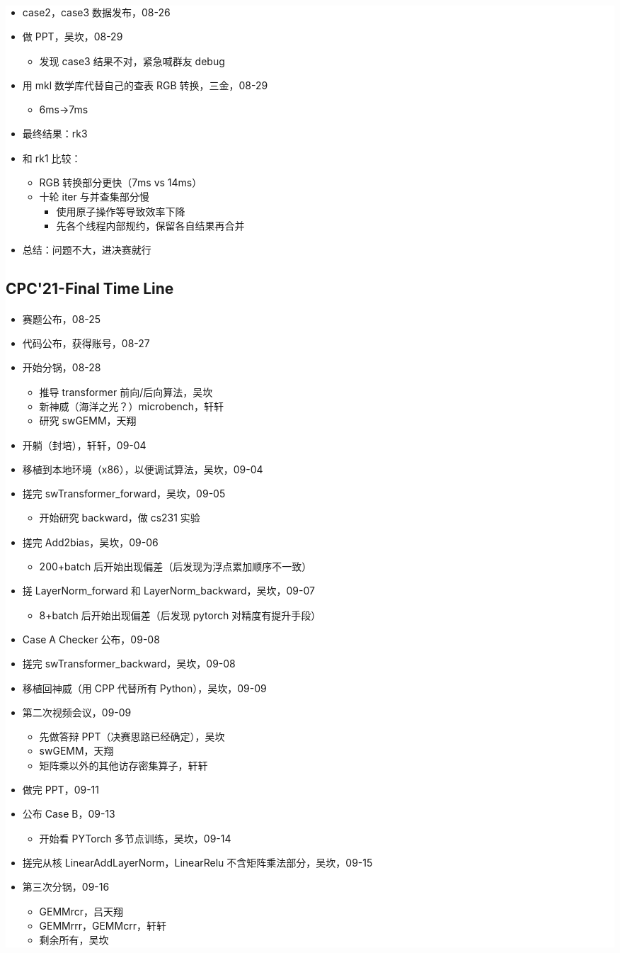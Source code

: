 - case2，case3 数据发布，08-26
- 做 PPT，吴坎，08-29
  - 发现 case3 结果不对，紧急喊群友 debug
- 用 mkl 数学库代替自己的查表 RGB 转换，三金，08-29
  - 6ms->7ms



- 最终结果：rk3
- 和 rk1 比较：
  - RGB 转换部分更快（7ms vs 14ms）
  - 十轮 iter 与并查集部分慢
    - 使用原子操作等导致效率下降
    - 先各个线程内部规约，保留各自结果再合并



- 总结：问题不大，进决赛就行



## CPC'21-Final Time Line



- 赛题公布，08-25
- 代码公布，获得账号，08-27
- 开始分锅，08-28
  - 推导 transformer 前向/后向算法，吴坎
  - 新神威（海洋之光？）microbench，轩轩
  - 研究 swGEMM，天翔



- 开躺（封培），轩轩，09-04
- 移植到本地环境（x86），以便调试算法，吴坎，09-04
- 搓完 swTransformer_forward，吴坎，09-05
  - 开始研究 backward，做 cs231 实验
- 搓完 Add2bias，吴坎，09-06
  - 200+batch 后开始出现偏差（后发现为浮点累加顺序不一致）
- 搓 LayerNorm_forward 和 LayerNorm_backward，吴坎，09-07
  - 8+batch 后开始出现偏差（后发现 pytorch 对精度有提升手段）



- Case A Checker 公布，09-08
- 搓完 swTransformer_backward，吴坎，09-08
- 移植回神威（用 CPP 代替所有 Python），吴坎，09-09
- 第二次视频会议，09-09
  - 先做答辩 PPT（决赛思路已经确定），吴坎
  - swGEMM，天翔
  - 矩阵乘以外的其他访存密集算子，轩轩



- 做完 PPT，09-11
- 公布 Case B，09-13
  - 开始看 PYTorch 多节点训练，吴坎，09-14
- 搓完从核 LinearAddLayerNorm，LinearRelu 不含矩阵乘法部分，吴坎，09-15
- 第三次分锅，09-16
  - GEMMrcr，吕天翔
  - GEMMrrr，GEMMcrr，轩轩
  - 剩余所有，吴坎
